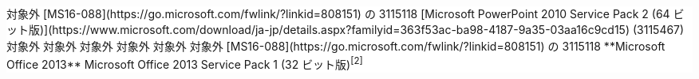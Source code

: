</td>
<td style="border:1px solid black;">
対象外

</td>
<td style="border:1px solid black;">
[MS16-088](https://go.microsoft.com/fwlink/?linkid=808151) の 3115118

</td>
</tr>
<tr>
<td style="border:1px solid black;">
[Microsoft PowerPoint 2010 Service Pack 2 (64 ビット版)](https://www.microsoft.com/download/ja-jp/details.aspx?familyid=363f53ac-ba98-4187-9a35-03aa16c9cd15)  
(3115467)

</td>
<td style="border:1px solid black;">
対象外

</td>
<td style="border:1px solid black;">
対象外

</td>
<td style="border:1px solid black;">
対象外

</td>
<td style="border:1px solid black;">
対象外

</td>
<td style="border:1px solid black;">
対象外

</td>
<td style="border:1px solid black;">
対象外

</td>
<td style="border:1px solid black;">
[MS16-088](https://go.microsoft.com/fwlink/?linkid=808151) の 3115118

</td>
</tr>
<tr>
<td style="border:1px solid black;" colspan="8">
**Microsoft Office 2013**

</td>
</tr>
<tr>
<td style="border:1px solid black;">
Microsoft Office 2013 Service Pack 1 (32 ビット版)<sup>[2]</sup>
